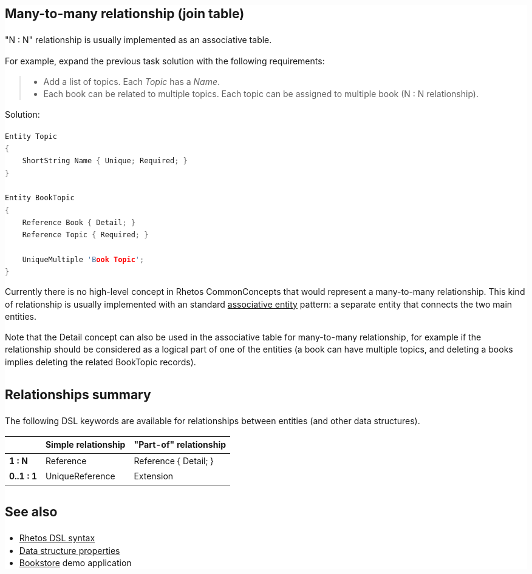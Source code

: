 ## Many-to-many relationship (join table)

"N : N" relationship is usually implemented as an associative table.

For example, expand the previous task solution with the following requirements:

> * Add a list of topics. Each *Topic* has a *Name*.
> * Each book can be related to multiple topics.
>   Each topic can be assigned to multiple book (N : N relationship).

Solution:

```C
Entity Topic
{
    ShortString Name { Unique; Required; }
}

Entity BookTopic
{
    Reference Book { Detail; }
    Reference Topic { Required; }

    UniqueMultiple 'Book Topic';
}
```

Currently there is no high-level concept in Rhetos CommonConcepts that would represent a many-to-many relationship.
This kind of relationship is usually implemented with an standard
[associative entity](https://en.wikipedia.org/wiki/Associative_entity) pattern:
a separate entity that connects the two main entities.

Note that the Detail concept can also be used in the associative table for many-to-many relationship,
for example if the relationship should be considered as a logical part of one of the entities
(a book can have multiple topics, and deleting a books implies deleting the related BookTopic records).

## Relationships summary

The following DSL keywords are available for relationships between entities (and other data structures).

| | Simple relationship | "Part-of" relationship |
| --- | --- | --- |
| **1 : N** |  Reference | Reference { Detail; } |
| **0..1 : 1** | UniqueReference | Extension |

## See also

* [Rhetos DSL syntax](Rhetos-DSL-syntax)
* [Data structure properties](Data-structure-properties)
* [Bookstore](https://github.com/Rhetos/Bookstore) demo application
